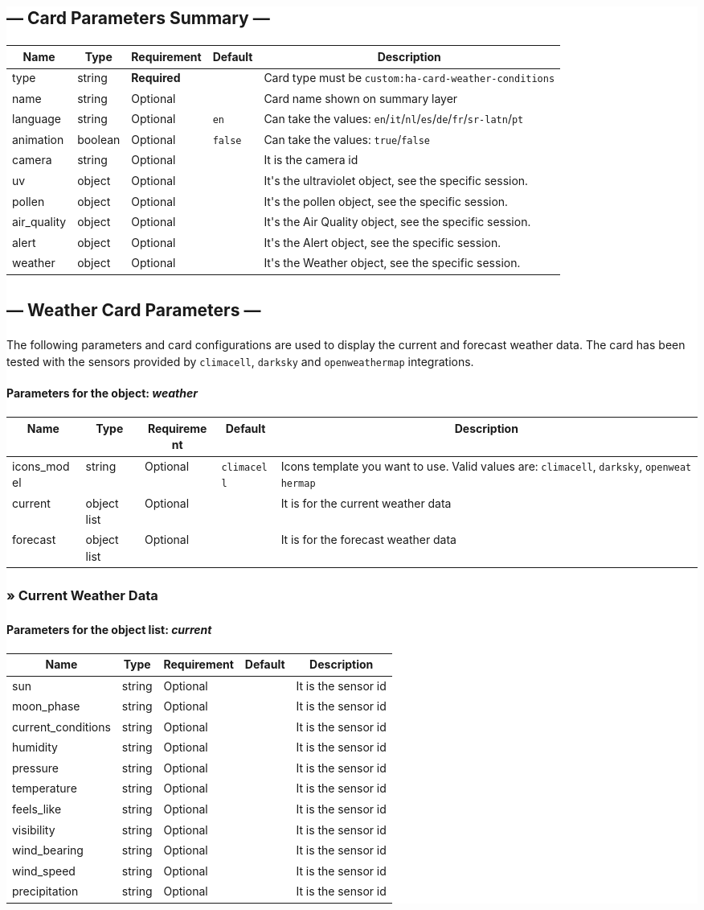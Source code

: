 ## **&#8212; Card Parameters Summary &#8212;**

| **Name**     | **Type**      | **Requirement** | **Default**                       | **Description**                                                                               |
|--------------|---------------|-----------------|-----------------------------------|-----------------------------------------------------------------------------------------------|
| type         | string        | **Required**    |                                   | Card type must be `custom:ha-card-weather-conditions`                                         |                                                              |
| name         | string        | Optional        |                                   | Card name shown on summary layer                                                              |
| language     | string        | Optional        | `en`                              | Can take the values: `en`/`it`/`nl`/`es`/`de`/`fr`/`sr-latn`/`pt`                                              |
| animation    | boolean       | Optional        | `false`                           | Can take the values: `true`/`false`                                                           |
| camera       | string        | Optional        |                                   | It is the camera id                                                                           |
| uv           | object        | Optional        |                                   | It's the ultraviolet object, see the specific session.                                        |
| pollen       | object        | Optional        |                                   | It's the pollen object, see the specific session.                                             |
| air_quality  | object        | Optional        |                                   | It's the Air Quality object, see the specific session.                                        |
| alert        | object        | Optional        |                                   | It's the Alert object, see the specific session.                                        |
| weather      | object        | Optional        |                                   | It's the Weather object, see the specific session.                                            |

## **&#8212; Weather Card Parameters &#8212;**

The following parameters and card configurations are used to display the current and forecast weather data.
The card has been tested with the sensors provided by `climacell`, `darksky` and `openweathermap` integrations. 

#### **Parameters for the object: *weather*** 
|       **Name**        |  **Type**   | **Requirement** | **Default** | **Description**                                                                                          |
|-----------------------|-------------|-----------------|-------------|----------------------------------------------------------------------------------------------------------|
| icons_model           | string      | Optional        | `climacell` | Icons template you want to use. Valid values are: `climacell`, `darksky`, `openweathermap` |
| current               | object list | Optional        |             | It is for the current weather data                                                                       |
| forecast              | object list | Optional        |             | It is for the forecast weather data                                                                      |

### **&#187; Current Weather Data**

#### **Parameters for the object list: *current*** 

|       **Name**        |  **Type**   | **Requirement** | **Default** | **Description**     |
|-----------------------|-------------|-----------------|-------------|---------------------|
| sun                   | string      | Optional        |             | It is the sensor id |
| moon_phase            | string      | Optional        |             | It is the sensor id |
| current_conditions    | string      | Optional        |             | It is the sensor id |
| humidity              | string      | Optional        |             | It is the sensor id |
| pressure              | string      | Optional        |             | It is the sensor id |
| temperature           | string      | Optional        |             | It is the sensor id |
| feels_like            | string      | Optional        |             | It is the sensor id |
| visibility            | string      | Optional        |             | It is the sensor id |
| wind_bearing          | string      | Optional        |             | It is the sensor id |
| wind_speed            | string      | Optional        |             | It is the sensor id |
| precipitation         | string      | Optional        |             | It is the sensor id |